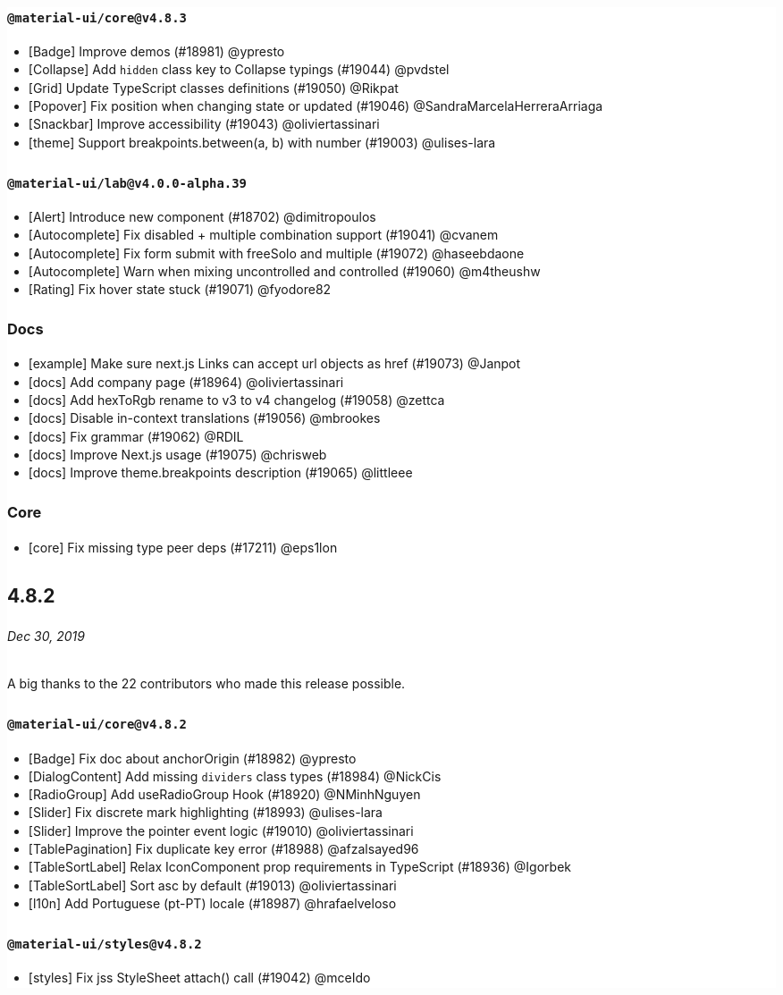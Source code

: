 ### `@material-ui/core@v4.8.3`

- [Badge] Improve demos (#18981) @ypresto
- [Collapse] Add `hidden` class key to Collapse typings (#19044) @pvdstel
- [Grid] Update TypeScript classes definitions (#19050) @Rikpat
- [Popover] Fix position when changing state or updated (#19046) @SandraMarcelaHerreraArriaga
- [Snackbar] Improve accessibility (#19043) @oliviertassinari
- [theme] Support breakpoints.between(a, b) with number (#19003) @ulises-lara

### `@material-ui/lab@v4.0.0-alpha.39`

- [Alert] Introduce new component (#18702) @dimitropoulos
- [Autocomplete] Fix disabled + multiple combination support (#19041) @cvanem
- [Autocomplete] Fix form submit with freeSolo and multiple (#19072) @haseebdaone
- [Autocomplete] Warn when mixing uncontrolled and controlled (#19060) @m4theushw
- [Rating] Fix hover state stuck (#19071) @fyodore82

### Docs

- [example] Make sure next.js Links can accept url objects as href (#19073) @Janpot
- [docs] Add company page (#18964) @oliviertassinari
- [docs] Add hexToRgb rename to v3 to v4 changelog (#19058) @zettca
- [docs] Disable in-context translations (#19056) @mbrookes
- [docs] Fix grammar (#19062) @RDIL
- [docs] Improve Next.js usage (#19075) @chrisweb
- [docs] Improve theme.breakpoints description (#19065) @littleee

### Core

- [core] Fix missing type peer deps (#17211) @eps1lon

## 4.8.2

###### _Dec 30, 2019_

A big thanks to the 22 contributors who made this release possible.

### `@material-ui/core@v4.8.2`

- [Badge] Fix doc about anchorOrigin (#18982) @ypresto
- [DialogContent] Add missing `dividers` class types (#18984) @NickCis
- [RadioGroup] Add useRadioGroup Hook (#18920) @NMinhNguyen
- [Slider] Fix discrete mark highlighting (#18993) @ulises-lara
- [Slider] Improve the pointer event logic (#19010) @oliviertassinari
- [TablePagination] Fix duplicate key error (#18988) @afzalsayed96
- [TableSortLabel] Relax IconComponent prop requirements in TypeScript (#18936) @Igorbek
- [TableSortLabel] Sort asc by default (#19013) @oliviertassinari
- [l10n] Add Portuguese (pt-PT) locale (#18987) @hrafaelveloso

### `@material-ui/styles@v4.8.2`

- [styles] Fix jss StyleSheet attach() call (#19042) @mceIdo
